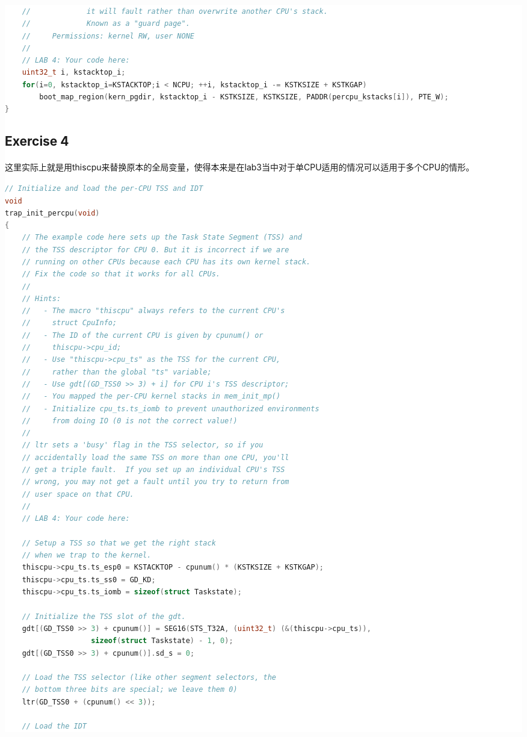 ```c
	//             it will fault rather than overwrite another CPU's stack.
	//             Known as a "guard page".
	//     Permissions: kernel RW, user NONE
	//
	// LAB 4: Your code here:
	uint32_t i, kstacktop_i;
	for(i=0, kstacktop_i=KSTACKTOP;i < NCPU; ++i, kstacktop_i -= KSTKSIZE + KSTKGAP)
		boot_map_region(kern_pgdir, kstacktop_i - KSTKSIZE, KSTKSIZE, PADDR(percpu_kstacks[i]), PTE_W);
}
```



## Exercise 4

这里实际上就是用thiscpu来替换原本的全局变量，使得本来是在lab3当中对于单CPU适用的情况可以适用于多个CPU的情形。

```c
// Initialize and load the per-CPU TSS and IDT
void
trap_init_percpu(void)
{
	// The example code here sets up the Task State Segment (TSS) and
	// the TSS descriptor for CPU 0. But it is incorrect if we are
	// running on other CPUs because each CPU has its own kernel stack.
	// Fix the code so that it works for all CPUs.
	//
	// Hints:
	//   - The macro "thiscpu" always refers to the current CPU's
	//     struct CpuInfo;
	//   - The ID of the current CPU is given by cpunum() or
	//     thiscpu->cpu_id;
	//   - Use "thiscpu->cpu_ts" as the TSS for the current CPU,
	//     rather than the global "ts" variable;
	//   - Use gdt[(GD_TSS0 >> 3) + i] for CPU i's TSS descriptor;
	//   - You mapped the per-CPU kernel stacks in mem_init_mp()
	//   - Initialize cpu_ts.ts_iomb to prevent unauthorized environments
	//     from doing IO (0 is not the correct value!)
	//
	// ltr sets a 'busy' flag in the TSS selector, so if you
	// accidentally load the same TSS on more than one CPU, you'll
	// get a triple fault.  If you set up an individual CPU's TSS
	// wrong, you may not get a fault until you try to return from
	// user space on that CPU.
	//
	// LAB 4: Your code here:

	// Setup a TSS so that we get the right stack
	// when we trap to the kernel.
	thiscpu->cpu_ts.ts_esp0 = KSTACKTOP - cpunum() * (KSTKSIZE + KSTKGAP);
	thiscpu->cpu_ts.ts_ss0 = GD_KD;
	thiscpu->cpu_ts.ts_iomb = sizeof(struct Taskstate);

	// Initialize the TSS slot of the gdt.
	gdt[(GD_TSS0 >> 3) + cpunum()] = SEG16(STS_T32A, (uint32_t) (&(thiscpu->cpu_ts)),
					sizeof(struct Taskstate) - 1, 0);
	gdt[(GD_TSS0 >> 3) + cpunum()].sd_s = 0;

	// Load the TSS selector (like other segment selectors, the
	// bottom three bits are special; we leave them 0)
	ltr(GD_TSS0 + (cpunum() << 3));

	// Load the IDT
```